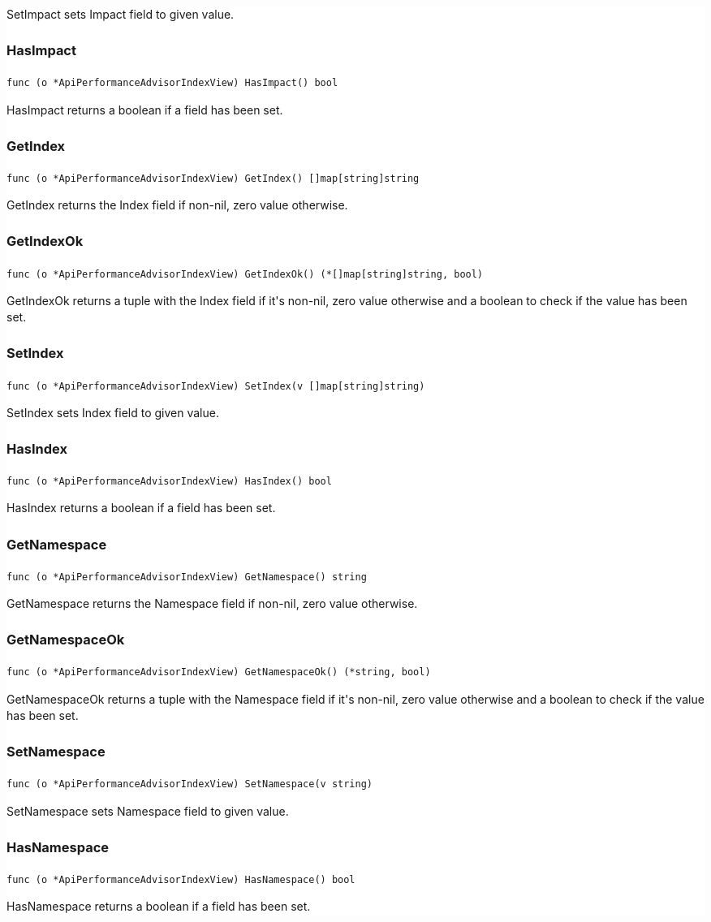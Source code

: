 SetImpact sets Impact field to given value.

### HasImpact

`func (o *ApiPerformanceAdvisorIndexView) HasImpact() bool`

HasImpact returns a boolean if a field has been set.

### GetIndex

`func (o *ApiPerformanceAdvisorIndexView) GetIndex() []map[string]string`

GetIndex returns the Index field if non-nil, zero value otherwise.

### GetIndexOk

`func (o *ApiPerformanceAdvisorIndexView) GetIndexOk() (*[]map[string]string, bool)`

GetIndexOk returns a tuple with the Index field if it's non-nil, zero value otherwise
and a boolean to check if the value has been set.

### SetIndex

`func (o *ApiPerformanceAdvisorIndexView) SetIndex(v []map[string]string)`

SetIndex sets Index field to given value.

### HasIndex

`func (o *ApiPerformanceAdvisorIndexView) HasIndex() bool`

HasIndex returns a boolean if a field has been set.

### GetNamespace

`func (o *ApiPerformanceAdvisorIndexView) GetNamespace() string`

GetNamespace returns the Namespace field if non-nil, zero value otherwise.

### GetNamespaceOk

`func (o *ApiPerformanceAdvisorIndexView) GetNamespaceOk() (*string, bool)`

GetNamespaceOk returns a tuple with the Namespace field if it's non-nil, zero value otherwise
and a boolean to check if the value has been set.

### SetNamespace

`func (o *ApiPerformanceAdvisorIndexView) SetNamespace(v string)`

SetNamespace sets Namespace field to given value.

### HasNamespace

`func (o *ApiPerformanceAdvisorIndexView) HasNamespace() bool`

HasNamespace returns a boolean if a field has been set.
